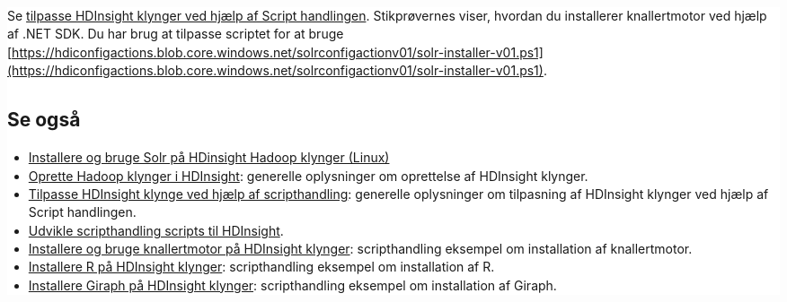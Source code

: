 Se [tilpasse HDInsight klynger ved hjælp af Script handlingen](hdinsight-hadoop-customize-cluster.md#call_scripts_using_azure_powershell). Stikprøvernes viser, hvordan du installerer knallertmotor ved hjælp af .NET SDK. Du har brug at tilpasse scriptet for at bruge [https://hdiconfigactions.blob.core.windows.net/solrconfigactionv01/solr-installer-v01.ps1](https://hdiconfigactions.blob.core.windows.net/solrconfigactionv01/solr-installer-v01.ps1).



## <a name="see-also"></a>Se også

- [Installere og bruge Solr på HDinsight Hadoop klynger (Linux)](hdinsight-hadoop-solr-install-linux.md)
- [Oprette Hadoop klynger i HDInsight](hdinsight-provision-clusters.md): generelle oplysninger om oprettelse af HDInsight klynger.
- [Tilpasse HDInsight klynge ved hjælp af scripthandling][hdinsight-cluster-customize]: generelle oplysninger om tilpasning af HDInsight klynger ved hjælp af Script handlingen.
- [Udvikle scripthandling scripts til HDInsight](hdinsight-hadoop-script-actions.md).
- [Installere og bruge knallertmotor på HDInsight klynger][hdinsight-install-spark]: scripthandling eksempel om installation af knallertmotor.
- [Installere R på HDInsight klynger][hdinsight-install-r]: scripthandling eksempel om installation af R.
- [Installere Giraph på HDInsight klynger](hdinsight-hadoop-giraph-install.md): scripthandling eksempel om installation af Giraph.


[powershell-install-configure]: powershell-install-configure.md
[hdinsight-provision]: hdinsight-provision-clusters.md
[hdinsight-install-r]: hdinsight-hadoop-r-scripts.md
[hdinsight-install-spark]: hdinsight-hadoop-spark-install.md
[hdinsight-cluster-customize]: hdinsight-hadoop-customize-cluster.md
